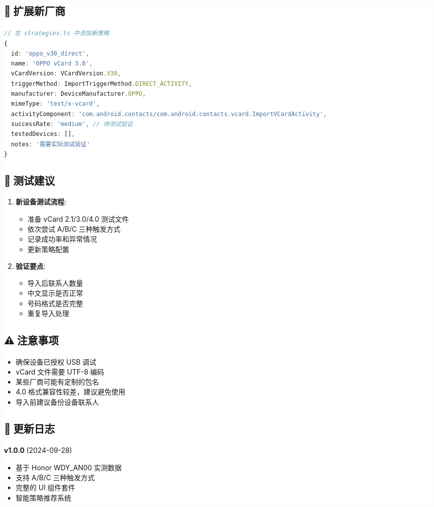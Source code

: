 ## 🔄 扩展新厂商

```typescript
// 在 strategies.ts 中添加新策略
{
  id: 'oppo_v30_direct',
  name: 'OPPO vCard 3.0',
  vCardVersion: VCardVersion.V30,
  triggerMethod: ImportTriggerMethod.DIRECT_ACTIVITY,
  manufacturer: DeviceManufacturer.OPPO,
  mimeType: 'text/x-vcard',
  activityComponent: 'com.android.contacts/com.android.contacts.vcard.ImportVCardActivity',
  successRate: 'medium', // 待测试验证
  testedDevices: [],
  notes: '需要实际测试验证'
}
```

## 🧪 测试建议

1. **新设备测试流程**:
   - 准备 vCard 2.1/3.0/4.0 测试文件
   - 依次尝试 A/B/C 三种触发方式  
   - 记录成功率和异常情况
   - 更新策略配置

2. **验证要点**:
   - 导入后联系人数量
   - 中文显示是否正常
   - 号码格式是否完整
   - 重复导入处理

## ⚠️ 注意事项

- 确保设备已授权 USB 调试
- vCard 文件需要 UTF-8 编码
- 某些厂商可能有定制的包名
- 4.0 格式兼容性较差，建议避免使用
- 导入前建议备份设备联系人

## 📝 更新日志

**v1.0.0** (2024-09-28)
- 基于 Honor WDY_AN00 实测数据
- 支持 A/B/C 三种触发方式
- 完整的 UI 组件套件
- 智能策略推荐系统